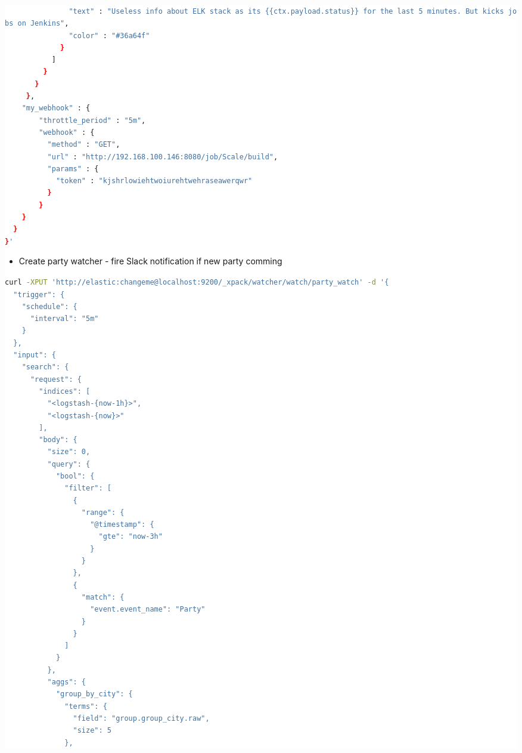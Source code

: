 ```bash
               "text" : "Useless info about ELK stack as its {{ctx.payload.status}} for the last 5 minutes. But kicks jobs on Jenkins",
               "color" : "#36a64f"
             }
           ]
         }
       }
     },
    "my_webhook" : {
        "throttle_period" : "5m",
        "webhook" : {
          "method" : "GET",
          "url" : "http://192.168.100.146:8080/job/Scale/build",
          "params" : {
            "token" : "kjshrlowiehtwoiurehtwehraseawerqwr"
          }
        }
    }
  }
}'
```

* Create party watcher - fire Slack notification if new party comming

```bash
curl -XPUT 'http://elastic:changeme@localhost:9200/_xpack/watcher/watch/party_watch' -d '{
  "trigger": {
    "schedule": {
      "interval": "5m"
    }
  },
  "input": {
    "search": {
      "request": {
        "indices": [
          "<logstash-{now-1h}>",
          "<logstash-{now}>"
        ],
        "body": {
          "size": 0,
          "query": {
            "bool": {
              "filter": [
                {
                  "range": {
                    "@timestamp": {
                      "gte": "now-3h"
                    }
                  }
                },
                {
                  "match": {
                    "event.event_name": "Party"
                  }
                }
              ]
            }
          },
          "aggs": {
            "group_by_city": {
              "terms": {
                "field": "group.group_city.raw",
                "size": 5
              },
```